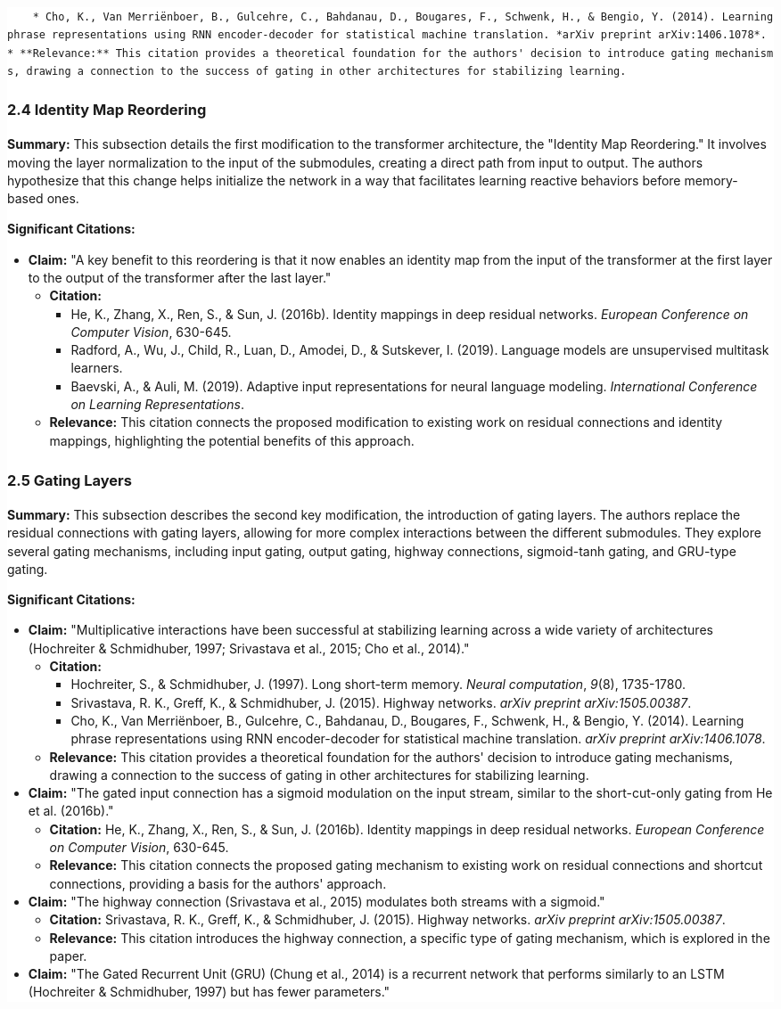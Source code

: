         * Cho, K., Van Merriënboer, B., Gulcehre, C., Bahdanau, D., Bougares, F., Schwenk, H., & Bengio, Y. (2014). Learning phrase representations using RNN encoder-decoder for statistical machine translation. *arXiv preprint arXiv:1406.1078*.
    * **Relevance:** This citation provides a theoretical foundation for the authors' decision to introduce gating mechanisms, drawing a connection to the success of gating in other architectures for stabilizing learning.


### 2.4 Identity Map Reordering

**Summary:** This subsection details the first modification to the transformer architecture, the "Identity Map Reordering." It involves moving the layer normalization to the input of the submodules, creating a direct path from input to output. The authors hypothesize that this change helps initialize the network in a way that facilitates learning reactive behaviors before memory-based ones.

**Significant Citations:**

* **Claim:** "A key benefit to this reordering is that it now enables an identity map from the input of the transformer at the first layer to the output of the transformer after the last layer."
    * **Citation:** 
        * He, K., Zhang, X., Ren, S., & Sun, J. (2016b). Identity mappings in deep residual networks. *European Conference on Computer Vision*, 630-645.
        * Radford, A., Wu, J., Child, R., Luan, D., Amodei, D., & Sutskever, I. (2019). Language models are unsupervised multitask learners.
        * Baevski, A., & Auli, M. (2019). Adaptive input representations for neural language modeling. *International Conference on Learning Representations*.
    * **Relevance:** This citation connects the proposed modification to existing work on residual connections and identity mappings, highlighting the potential benefits of this approach.


### 2.5 Gating Layers

**Summary:** This subsection describes the second key modification, the introduction of gating layers. The authors replace the residual connections with gating layers, allowing for more complex interactions between the different submodules. They explore several gating mechanisms, including input gating, output gating, highway connections, sigmoid-tanh gating, and GRU-type gating.

**Significant Citations:**

* **Claim:** "Multiplicative interactions have been successful at stabilizing learning across a wide variety of architectures (Hochreiter & Schmidhuber, 1997; Srivastava et al., 2015; Cho et al., 2014)."
    * **Citation:**
        * Hochreiter, S., & Schmidhuber, J. (1997). Long short-term memory. *Neural computation*, *9*(8), 1735-1780.
        * Srivastava, R. K., Greff, K., & Schmidhuber, J. (2015). Highway networks. *arXiv preprint arXiv:1505.00387*.
        * Cho, K., Van Merriënboer, B., Gulcehre, C., Bahdanau, D., Bougares, F., Schwenk, H., & Bengio, Y. (2014). Learning phrase representations using RNN encoder-decoder for statistical machine translation. *arXiv preprint arXiv:1406.1078*.
    * **Relevance:** This citation provides a theoretical foundation for the authors' decision to introduce gating mechanisms, drawing a connection to the success of gating in other architectures for stabilizing learning.
* **Claim:** "The gated input connection has a sigmoid modulation on the input stream, similar to the short-cut-only gating from He et al. (2016b)."
    * **Citation:** He, K., Zhang, X., Ren, S., & Sun, J. (2016b). Identity mappings in deep residual networks. *European Conference on Computer Vision*, 630-645.
    * **Relevance:** This citation connects the proposed gating mechanism to existing work on residual connections and shortcut connections, providing a basis for the authors' approach.
* **Claim:** "The highway connection (Srivastava et al., 2015) modulates both streams with a sigmoid."
    * **Citation:** Srivastava, R. K., Greff, K., & Schmidhuber, J. (2015). Highway networks. *arXiv preprint arXiv:1505.00387*.
    * **Relevance:** This citation introduces the highway connection, a specific type of gating mechanism, which is explored in the paper.
* **Claim:** "The Gated Recurrent Unit (GRU) (Chung et al., 2014) is a recurrent network that performs similarly to an LSTM (Hochreiter & Schmidhuber, 1997) but has fewer parameters."